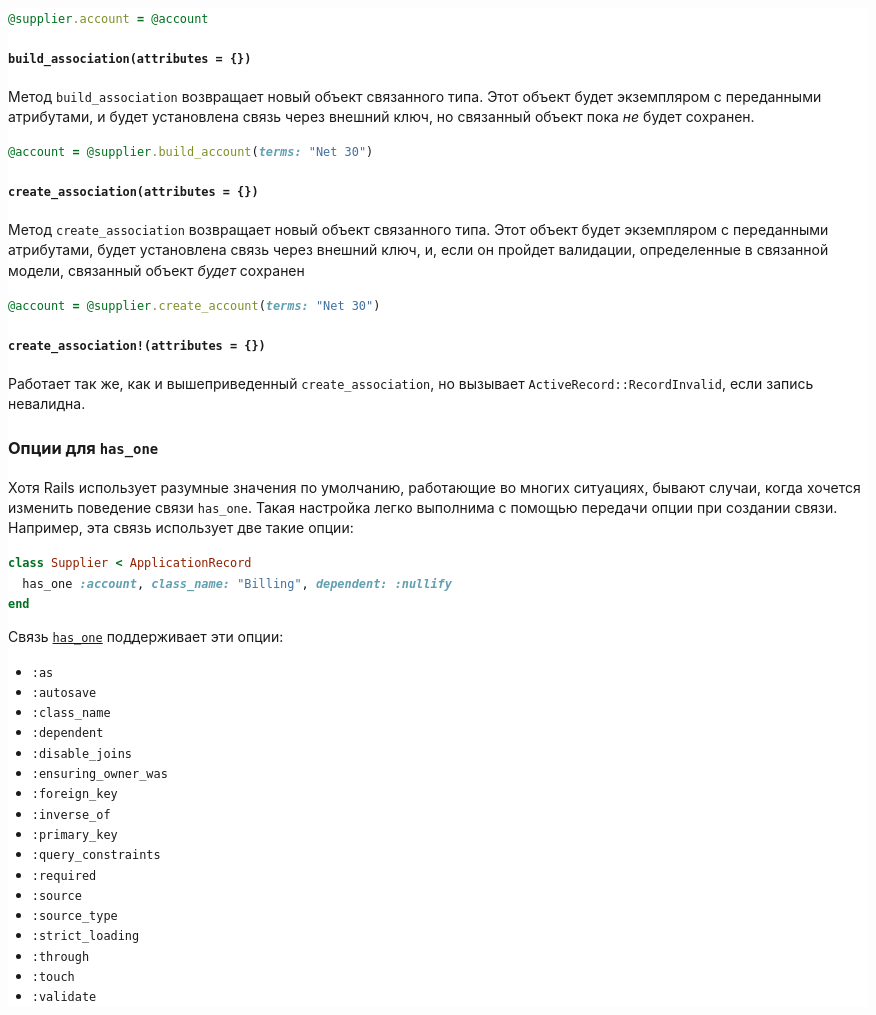 ```ruby
@supplier.account = @account
```

#### `build_association(attributes = {})`

Метод `build_association` возвращает новый объект связанного типа. Этот объект будет экземпляром с переданными атрибутами, и будет установлена связь через внешний ключ, но связанный объект пока _не_ будет сохранен.

```ruby
@account = @supplier.build_account(terms: "Net 30")
```

#### `create_association(attributes = {})`

Метод `create_association` возвращает новый объект связанного типа. Этот объект будет экземпляром с переданными атрибутами, будет установлена связь через внешний ключ, и, если он пройдет валидации, определенные в связанной модели, связанный объект _будет_ сохранен

```ruby
@account = @supplier.create_account(terms: "Net 30")
```

#### `create_association!(attributes = {})`

Работает так же, как и вышеприведенный `create_association`, но вызывает `ActiveRecord::RecordInvalid`, если запись невалидна.

### Опции для `has_one`

Хотя Rails использует разумные значения по умолчанию, работающие во многих ситуациях, бывают случаи, когда хочется изменить поведение связи `has_one`. Такая настройка легко выполнима с помощью передачи опции при создании связи. Например, эта связь использует две такие опции:

```ruby
class Supplier < ApplicationRecord
  has_one :account, class_name: "Billing", dependent: :nullify
end
```

Связь [`has_one`][] поддерживает эти опции:

* `:as`
* `:autosave`
* `:class_name`
* `:dependent`
* `:disable_joins`
* `:ensuring_owner_was`
* `:foreign_key`
* `:inverse_of`
* `:primary_key`
* `:query_constraints`
* `:required`
* `:source`
* `:source_type`
* `:strict_loading`
* `:through`
* `:touch`
* `:validate`


[`belongs_to`]: https://api.rubyonrails.org/classes/ActiveRecord/Associations/ClassMethods.html#method-i-belongs_to
[`has_and_belongs_to_many`]: https://api.rubyonrails.org/classes/ActiveRecord/Associations/ClassMethods.html#method-i-has_and_belongs_to_many
[`has_many`]: https://api.rubyonrails.org/classes/ActiveRecord/Associations/ClassMethods.html#method-i-has_many
[`has_one`]: https://api.rubyonrails.org/classes/ActiveRecord/Associations/ClassMethods.html#method-i-has_one
[connection.add_reference]: https://api.rubyonrails.org/classes/ActiveRecord/ConnectionAdapters/SchemaStatements.html#method-i-add_reference
[foreign_keys]: /active-record-migrations#foreign-keys
[`config.active_record.automatic_scope_inversing`]: /configuring#config-active-record-automatic-scope-inversing
[`reset_counters`]: https://api.rubyonrails.org/classes/ActiveRecord/CounterCache/ClassMethods.html#method-i-reset_counters
[`collection<<`]: https://api.rubyonrails.org/classes/ActiveRecord/Associations/CollectionProxy.html#method-i-3C-3C
[`collection.build`]: https://api.rubyonrails.org/classes/ActiveRecord/Associations/CollectionProxy.html#method-i-build
[`collection.clear`]: https://api.rubyonrails.org/classes/ActiveRecord/Associations/CollectionProxy.html#method-i-clear
[`collection.create`]: https://api.rubyonrails.org/classes/ActiveRecord/Associations/CollectionProxy.html#method-i-create
[`collection.create!`]: https://api.rubyonrails.org/classes/ActiveRecord/Associations/CollectionProxy.html#method-i-create-21
[`collection.delete`]: https://api.rubyonrails.org/classes/ActiveRecord/Associations/CollectionProxy.html#method-i-delete
[`collection.destroy`]: https://api.rubyonrails.org/classes/ActiveRecord/Associations/CollectionProxy.html#method-i-destroy
[`collection.empty?`]: https://api.rubyonrails.org/classes/ActiveRecord/Associations/CollectionProxy.html#method-i-empty-3F
[`collection.exists?`]: https://api.rubyonrails.org/classes/ActiveRecord/FinderMethods.html#method-i-exists-3F
[`collection.find`]: https://api.rubyonrails.org/classes/ActiveRecord/Associations/CollectionProxy.html#method-i-find
[`collection.reload`]: https://api.rubyonrails.org/classes/ActiveRecord/Associations/CollectionProxy.html#method-i-reload
[`collection.size`]: https://api.rubyonrails.org/classes/ActiveRecord/Associations/CollectionProxy.html#method-i-size
[`collection.where`]: https://api.rubyonrails.org/classes/ActiveRecord/QueryMethods.html#method-i-where